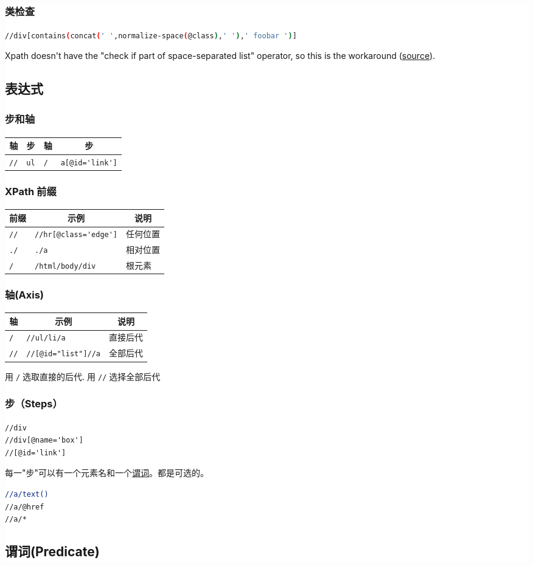 ### 类检查

```bash
//div[contains(concat(' ',normalize-space(@class),' '),' foobar ')]
```

Xpath doesn't have the "check if part of space-separated list" operator, so this is the workaround ([source](http://pivotallabs.com/xpath-css-class-matching/)).

## 表达式

### 步和轴

| 轴   | 步   | 轴  | 步              |
| ---- | ---- | --- | --------------- |
| `//` | `ul` | `/` | `a[@id='link']` |

### XPath 前缀

| 前缀 | 示例                  | 说明     |
| ---- | --------------------- | -------- |
| `//` | `//hr[@class='edge']` | 任何位置 |
| `./` | `./a`                 | 相对位置 |
| `/`  | `/html/body/div`      | 根元素   |

### 轴(Axis)

| 轴   | 示例                | 说明     |
| ---- | ------------------- | -------- |
| `/`  | `//ul/li/a`         | 直接后代 |
| `//` | `//[@id="list"]//a` | 全部后代 |

用 `/` 选取直接的后代. 用 `//` 选择全部后代

### 步（Steps）

```xpath
//div
//div[@name='box']
//[@id='link']
```

每一"步"可以有一个元素名和一个[谓词](#predicate)。都是可选的。

```bash
//a/text()
//a/@href
//a/*
```

## 谓词(Predicate)

